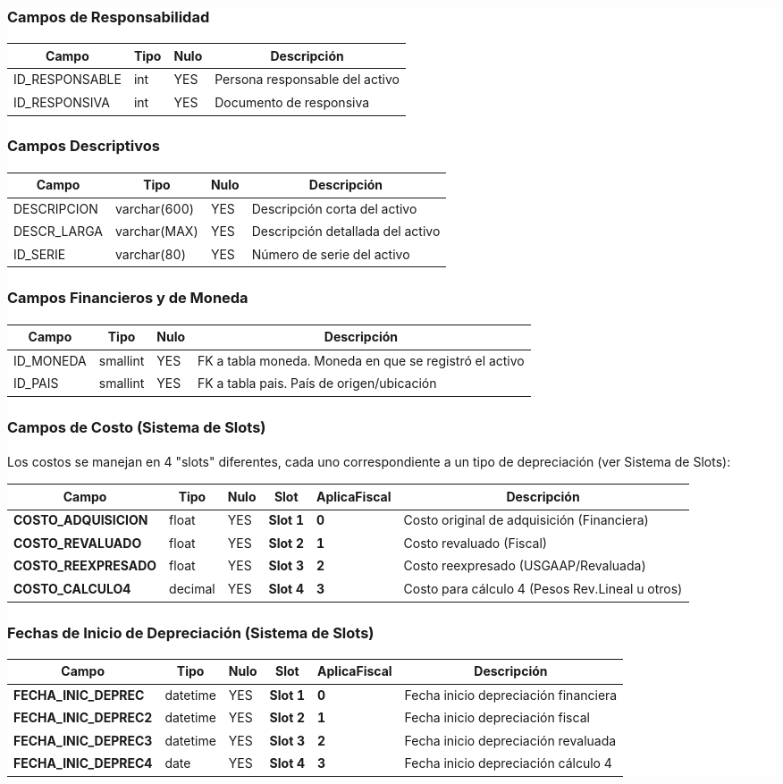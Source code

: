 ### Campos de Responsabilidad

| Campo | Tipo | Nulo | Descripción |
|-------|------|------|-------------|
| ID_RESPONSABLE | int | YES | Persona responsable del activo |
| ID_RESPONSIVA | int | YES | Documento de responsiva |

### Campos Descriptivos

| Campo | Tipo | Nulo | Descripción |
|-------|------|------|-------------|
| DESCRIPCION | varchar(600) | YES | Descripción corta del activo |
| DESCR_LARGA | varchar(MAX) | YES | Descripción detallada del activo |
| ID_SERIE | varchar(80) | YES | Número de serie del activo |

### Campos Financieros y de Moneda

| Campo | Tipo | Nulo | Descripción |
|-------|------|------|-------------|
| ID_MONEDA | smallint | YES | FK a tabla moneda. Moneda en que se registró el activo |
| ID_PAIS | smallint | YES | FK a tabla pais. País de origen/ubicación |

### **Campos de Costo (Sistema de Slots)**

Los costos se manejan en 4 "slots" diferentes, cada uno correspondiente a un tipo de depreciación (ver Sistema de Slots):

| Campo | Tipo | Nulo | Slot | AplicaFiscal | Descripción |
|-------|------|------|------|--------------|-------------|
| **COSTO_ADQUISICION** | float | YES | **Slot 1** | **0** | Costo original de adquisición (Financiera) |
| **COSTO_REVALUADO** | float | YES | **Slot 2** | **1** | Costo revaluado (Fiscal) |
| **COSTO_REEXPRESADO** | float | YES | **Slot 3** | **2** | Costo reexpresado (USGAAP/Revaluada) |
| **COSTO_CALCULO4** | decimal | YES | **Slot 4** | **3** | Costo para cálculo 4 (Pesos Rev.Lineal u otros) |

### **Fechas de Inicio de Depreciación (Sistema de Slots)**

| Campo | Tipo | Nulo | Slot | AplicaFiscal | Descripción |
|-------|------|------|------|--------------|-------------|
| **FECHA_INIC_DEPREC** | datetime | YES | **Slot 1** | **0** | Fecha inicio depreciación financiera |
| **FECHA_INIC_DEPREC2** | datetime | YES | **Slot 2** | **1** | Fecha inicio depreciación fiscal |
| **FECHA_INIC_DEPREC3** | datetime | YES | **Slot 3** | **2** | Fecha inicio depreciación revaluada |
| **FECHA_INIC_DEPREC4** | date | YES | **Slot 4** | **3** | Fecha inicio depreciación cálculo 4 |
